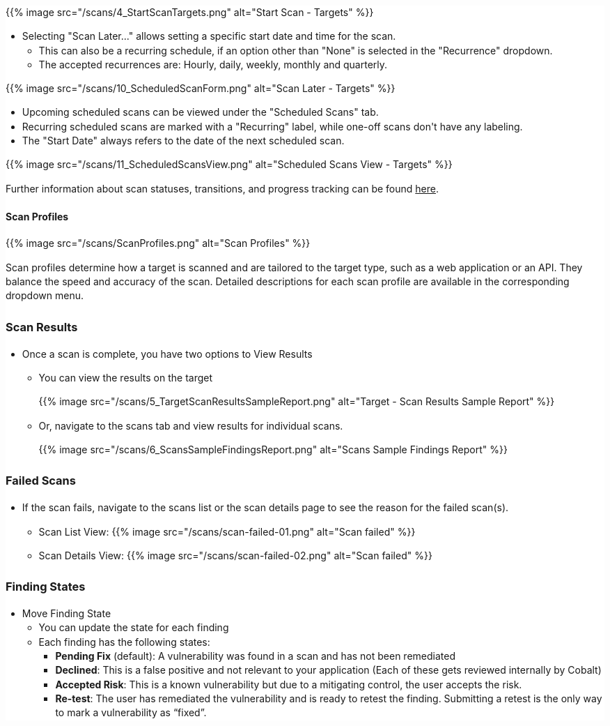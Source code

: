 {{% image src="/scans/4_StartScanTargets.png" alt="Start Scan - Targets" %}}

- Selecting "Scan Later..." allows setting a specific start date and time for the scan.
  - This can also be a recurring schedule, if an option other than "None" is selected in the "Recurrence" dropdown.
  - The accepted recurrences are: Hourly, daily, weekly, monthly and quarterly.

{{% image src="/scans/10_ScheduledScanForm.png" alt="Scan Later - Targets" %}}

- Upcoming scheduled scans can be viewed under the "Scheduled Scans" tab.
- Recurring scheduled scans are marked with a "Recurring" label, while one-off scans don't have any labeling.
- The "Start Date" always refers to the date of the next scheduled scan.

{{% image src="/scans/11_ScheduledScansView.png" alt="Scheduled Scans View - Targets" %}}

Further information about scan statuses, transitions, and progress tracking can be found [here].

#### Scan Profiles

{{% image src="/scans/ScanProfiles.png" alt="Scan Profiles" %}}

Scan profiles determine how a target is scanned and are tailored to the target type, such as a web application or an API.
They balance the speed and accuracy of the scan. Detailed descriptions for each scan profile are available in the corresponding dropdown menu.

### Scan Results

- Once a scan is complete, you have two options to View Results
  - You can view the results on the target

    {{% image src="/scans/5_TargetScanResultsSampleReport.png" alt="Target - Scan Results Sample Report" %}}

  - Or, navigate to the scans tab and view results for individual scans.

    {{% image src="/scans/6_ScansSampleFindingsReport.png" alt="Scans Sample Findings Report" %}}

### Failed Scans

- If the scan fails, navigate to the scans list or the scan details page to see the reason for the failed scan(s).

  - Scan List View:
    {{% image src="/scans/scan-failed-01.png" alt="Scan failed" %}}

  - Scan Details View:
    {{% image src="/scans/scan-failed-02.png" alt="Scan failed" %}}

### Finding States

- Move Finding State
  - You can update the state for each finding
  - Each finding has the following states:
    - **Pending Fix** (default): A vulnerability was found in a scan and has not been remediated
    - **Declined**: This is a false positive and not relevant to your application  (Each of these gets reviewed internally by Cobalt)
    - **Accepted Risk**: This is a known vulnerability but due to a mitigating control, the user accepts the risk.
    - **Re-test**: The user has remediated the vulnerability and is ready to retest the finding. Submitting a retest is the only way to mark a vulnerability as “fixed”.


[configuring a target]: /platform-deep-dive/scans/targets#adding-a-web-or-api-target
[here]: /platform-deep-dive/scans/scans